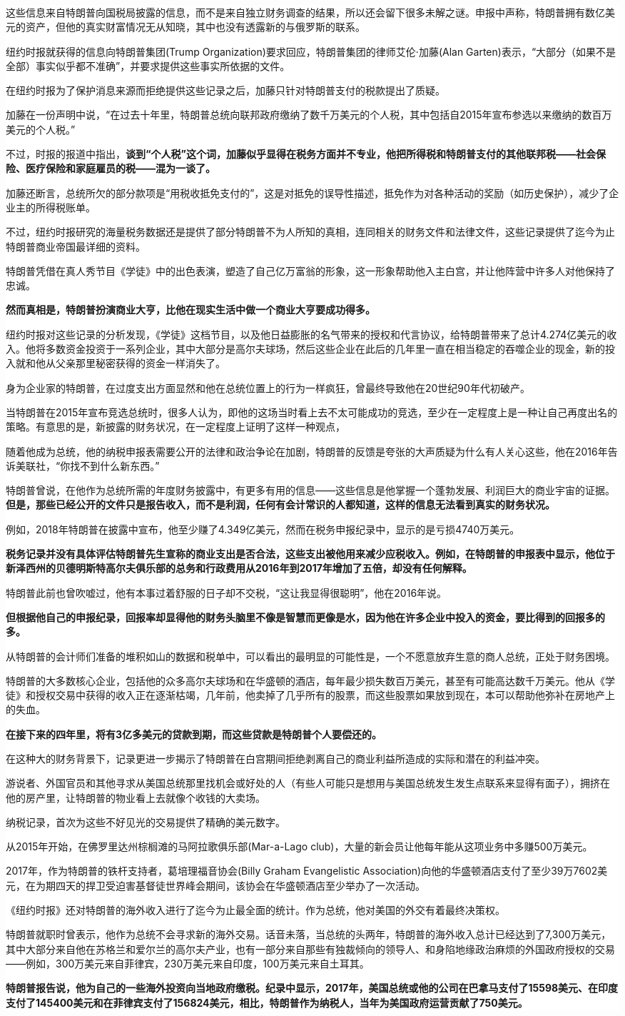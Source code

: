 这些信息来自特朗普向国税局披露的信息，而不是来自独立财务调查的结果，所以还会留下很多未解之谜。申报中声称，特朗普拥有数亿美元的资产，但他的真实财富情况无从知晓，其中也没有透露新的与俄罗斯的联系。

纽约时报就获得的信息向特朗普集团(Trump Organization)要求回应，特朗普集团的律师艾伦·加藤(Alan Garten)表示，“大部分（如果不是全部）事实似乎都不准确”，并要求提供这些事实所依据的文件。

在纽约时报为了保护消息来源而拒绝提供这些记录之后，加藤只针对特朗普支付的税款提出了质疑。

加藤在一份声明中说，“在过去十年里，特朗普总统向联邦政府缴纳了数千万美元的个人税，其中包括自2015年宣布参选以来缴纳的数百万美元的个人税。”

不过，时报的报道中指出，**谈到“个人税”这个词，加藤似乎显得在税务方面并不专业，他把所得税和特朗普支付的其他联邦税——社会保险、医疗保险和家庭雇员的税——混为一谈了。**

加藤还断言，总统所欠的部分款项是“用税收抵免支付的”，这是对抵免的误导性描述，抵免作为对各种活动的奖励（如历史保护），减少了企业主的所得税账单。

不过，纽约时报研究的海量税务数据还是提供了部分特朗普不为人所知的真相，连同相关的财务文件和法律文件，这些记录提供了迄今为止特朗普商业帝国最详细的资料。

特朗普凭借在真人秀节目《学徒》中的出色表演，塑造了自己亿万富翁的形象，这一形象帮助他入主白宫，并让他阵营中许多人对他保持了忠诚。

**然而真相是，特朗普扮演商业大亨，比他在现实生活中做一个商业大亨要成功得多。**

纽约时报对这些记录的分析发现，《学徒》这档节目，以及他日益膨胀的名气带来的授权和代言协议，给特朗普带来了总计4.274亿美元的收入。他将多数资金投资于一系列企业，其中大部分是高尔夫球场，然后这些企业在此后的几年里一直在相当稳定的吞噬企业的现金，新的投入就和他从父亲那里秘密获得的资金一样消失了。

身为企业家的特朗普，在过度支出方面显然和他在总统位置上的行为一样疯狂，曾最终导致他在20世纪90年代初破产。

当特朗普在2015年宣布竞选总统时，很多人认为，即他的这场当时看上去不太可能成功的竞选，至少在一定程度上是一种让自己再度出名的策略。有意思的是，新披露的财务状况，在一定程度上证明了这样一种观点，

随着他成为总统，他的纳税申报表需要公开的法律和政治争论在加剧，特朗普的反馈是夸张的大声质疑为什么有人关心这些，他在2016年告诉美联社，“你找不到什么新东西。”

特朗普曾说，在他作为总统所需的年度财务披露中，有更多有用的信息——这些信息是他掌握一个蓬勃发展、利润巨大的商业宇宙的证据。**但是，那些已经公开的文件只是报告收入，而不是利润，任何有会计常识的人都知道，这样的信息无法看到真实的财务状况。**

例如，2018年特朗普在披露中宣布，他至少赚了4.349亿美元，然而在税务申报纪录中，显示的是亏损4740万美元。

**税务记录并没有具体评估特朗普先生宣称的商业支出是否合法，这些支出被他用来减少应税收入。例如，在特朗普的申报表中显示，他位于新泽西州的贝德明斯特高尔夫俱乐部的总务和行政费用从2016年到2017年增加了五倍，却没有任何解释。**

特朗普此前也曾吹嘘过，他有本事过着舒服的日子却不交税，“这让我显得很聪明”，他在2016年说。

**但根据他自己的申报纪录，回报率却显得他的财务头脑里不像是智慧而更像是水，因为他在许多企业中投入的资金，要比得到的回报多的多。**

从特朗普的会计师们准备的堆积如山的数据和税单中，可以看出的最明显的可能性是，一个不愿意放弃生意的商人总统，正处于财务困境。

特朗普的大多数核心企业，包括他的众多高尔夫球场和在华盛顿的酒店，每年最少损失数百万美元，甚至有可能高达数千万美元。他从《学徒》和授权交易中获得的收入正在逐渐枯竭，几年前，他卖掉了几乎所有的股票，而这些股票如果放到现在，本可以帮助他弥补在房地产上的失血。

**在接下来的四年里，将有3亿多美元的贷款到期，而这些贷款是特朗普个人要偿还的。**

在这种大的财务背景下，记录更进一步揭示了特朗普在白宫期间拒绝剥离自己的商业利益所造成的实际和潜在的利益冲突。

游说者、外国官员和其他寻求从美国总统那里找机会或好处的人（有些人可能只是想用与美国总统发生发生点联系来显得有面子），拥挤在他的房产里，让特朗普的物业看上去就像个收钱的大卖场。

纳税记录，首次为这些不好见光的交易提供了精确的美元数字。

从2015年开始，在佛罗里达州棕榈滩的马阿拉歌俱乐部(Mar-a-Lago club)，大量的新会员让他每年能从这项业务中多赚500万美元。

2017年，作为特朗普的铁杆支持者，葛培理福音协会(Billy Graham Evangelistic Association)向他的华盛顿酒店支付了至少39万7602美元，在为期四天的捍卫受迫害基督徒世界峰会期间，该协会在华盛顿酒店至少举办了一次活动。

《纽约时报》还对特朗普的海外收入进行了迄今为止最全面的统计。作为总统，他对美国的外交有着最终决策权。

特朗普就职时曾表示，他作为总统不会寻求新的海外交易。话音未落，当总统的头两年，特朗普的海外收入总计已经达到了7,300万美元，其中大部分来自他在苏格兰和爱尔兰的高尔夫产业，也有一部分来自那些有独裁倾向的领导人、和身陷地缘政治麻烦的外国政府授权的交易——例如，300万美元来自菲律宾，230万美元来自印度，100万美元来自土耳其。

**特朗普报告说，他为自己的一些海外投资向当地政府缴税。纪录中显示，2017年，美国总统或他的公司在巴拿马支付了15598美元、在印度支付了145400美元和在菲律宾支付了156824美元，相比，特朗普作为纳税人，当年为美国政府运营贡献了750美元。**
